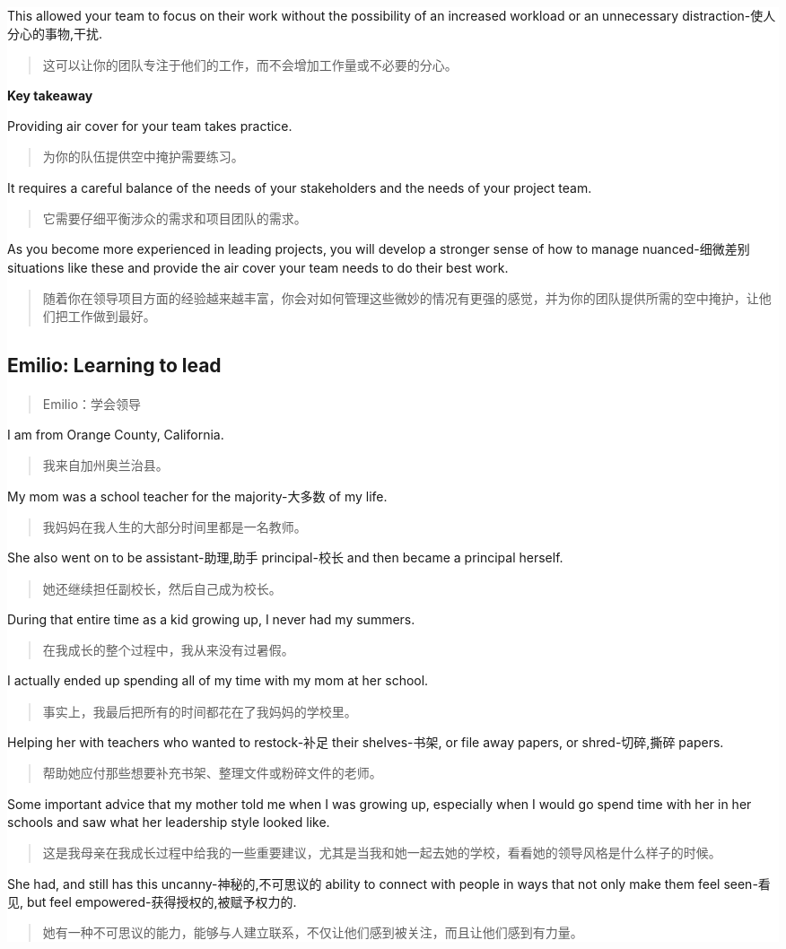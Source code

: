 This allowed your team to focus on their work without the possibility of an increased workload or an unnecessary distraction-使人分心的事物,干扰.

> 这可以让你的团队专注于他们的工作，而不会增加工作量或不必要的分心。

**Key takeaway**

Providing air cover for your team takes practice.

> 为你的队伍提供空中掩护需要练习。

It requires a careful balance of the needs of your stakeholders and the needs of your project team.

> 它需要仔细平衡涉众的需求和项目团队的需求。

As you become more experienced in leading projects, you will develop a stronger sense of how to manage nuanced-细微差别 situations like these and provide the air cover your team needs to do their best work. 

> 随着你在领导项目方面的经验越来越丰富，你会对如何管理这些微妙的情况有更强的感觉，并为你的团队提供所需的空中掩护，让他们把工作做到最好。





## Emilio: Learning to lead

> Emilio：学会领导

I am from Orange County, California.

> 我来自加州奥兰治县。

My mom was a school teacher for the majority-大多数 of my life.

> 我妈妈在我人生的大部分时间里都是一名教师。

She also went on to be assistant-助理,助手 principal-校长 and then became a principal herself.

> 她还继续担任副校长，然后自己成为校长。

During that entire time as a kid growing up, I never had my summers.

> 在我成长的整个过程中，我从来没有过暑假。

I actually ended up spending all of my time with my mom at her school.

> 事实上，我最后把所有的时间都花在了我妈妈的学校里。

Helping her with teachers who wanted to restock-补足 their shelves-书架, or file away papers, or shred-切碎,撕碎 papers.

> 帮助她应付那些想要补充书架、整理文件或粉碎文件的老师。

Some important advice that my mother told me when I was growing up, especially when I would go spend time with her in her schools and saw what her leadership style looked like.

> 这是我母亲在我成长过程中给我的一些重要建议，尤其是当我和她一起去她的学校，看看她的领导风格是什么样子的时候。

She had, and still has this uncanny-神秘的,不可思议的 ability to connect with people in ways that not only make them feel seen-看见, but feel empowered-获得授权的,被赋予权力的. 

> 她有一种不可思议的能力，能够与人建立联系，不仅让他们感到被关注，而且让他们感到有力量。
